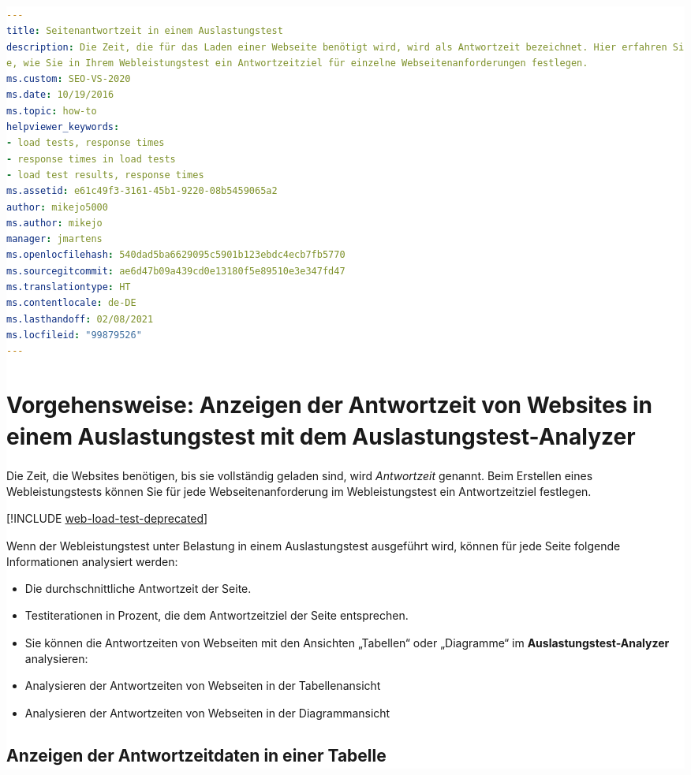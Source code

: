 ```yaml
---
title: Seitenantwortzeit in einem Auslastungstest
description: Die Zeit, die für das Laden einer Webseite benötigt wird, wird als Antwortzeit bezeichnet. Hier erfahren Sie, wie Sie in Ihrem Webleistungstest ein Antwortzeitziel für einzelne Webseitenanforderungen festlegen.
ms.custom: SEO-VS-2020
ms.date: 10/19/2016
ms.topic: how-to
helpviewer_keywords:
- load tests, response times
- response times in load tests
- load test results, response times
ms.assetid: e61c49f3-3161-45b1-9220-08b5459065a2
author: mikejo5000
ms.author: mikejo
manager: jmartens
ms.openlocfilehash: 540dad5ba6629095c5901b123ebdc4ecb7fb5770
ms.sourcegitcommit: ae6d47b09a439cd0e13180f5e89510e3e347fd47
ms.translationtype: HT
ms.contentlocale: de-DE
ms.lasthandoff: 02/08/2021
ms.locfileid: "99879526"
---
```

# <a name="how-to-view-web-page-response-time-in-a-load-test-using-the-load-test-analyzer"></a>Vorgehensweise: Anzeigen der Antwortzeit von Websites in einem Auslastungstest mit dem Auslastungstest-Analyzer

Die Zeit, die Websites benötigen, bis sie vollständig geladen sind, wird *Antwortzeit* genannt. Beim Erstellen eines Webleistungstests können Sie für jede Webseitenanforderung im Webleistungstest ein Antwortzeitziel festlegen.

[!INCLUDE [web-load-test-deprecated](includes/web-load-test-deprecated.md)]

Wenn der Webleistungstest unter Belastung in einem Auslastungstest ausgeführt wird, können für jede Seite folgende Informationen analysiert werden:

- Die durchschnittliche Antwortzeit der Seite.

- Testiterationen in Prozent, die dem Antwortzeitziel der Seite entsprechen.

- Sie können die Antwortzeiten von Webseiten mit den Ansichten „Tabellen“ oder „Diagramme“ im **Auslastungstest-Analyzer** analysieren:

- Analysieren der Antwortzeiten von Webseiten in der Tabellenansicht

- Analysieren der Antwortzeiten von Webseiten in der Diagrammansicht

## <a name="view-response-time-data-in-a-table"></a>Anzeigen der Antwortzeitdaten in einer Tabelle

